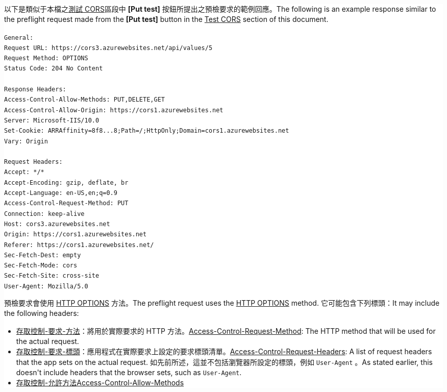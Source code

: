 <span data-ttu-id="6d4c4-267">以下是類似于本檔之[測試 CORS](#testc)區段中 **[Put test]** 按鈕所提出之預檢要求的範例回應。</span><span class="sxs-lookup"><span data-stu-id="6d4c4-267">The following is an example response similar to the preflight request made from the **[Put test]** button in the [Test CORS](#testc) section of this document.</span></span>

```
General:
Request URL: https://cors3.azurewebsites.net/api/values/5
Request Method: OPTIONS
Status Code: 204 No Content

Response Headers:
Access-Control-Allow-Methods: PUT,DELETE,GET
Access-Control-Allow-Origin: https://cors1.azurewebsites.net
Server: Microsoft-IIS/10.0
Set-Cookie: ARRAffinity=8f8...8;Path=/;HttpOnly;Domain=cors1.azurewebsites.net
Vary: Origin

Request Headers:
Accept: */*
Accept-Encoding: gzip, deflate, br
Accept-Language: en-US,en;q=0.9
Access-Control-Request-Method: PUT
Connection: keep-alive
Host: cors3.azurewebsites.net
Origin: https://cors1.azurewebsites.net
Referer: https://cors1.azurewebsites.net/
Sec-Fetch-Dest: empty
Sec-Fetch-Mode: cors
Sec-Fetch-Site: cross-site
User-Agent: Mozilla/5.0
```

<span data-ttu-id="6d4c4-268">預檢要求會使用 [HTTP OPTIONS](https://developer.mozilla.org/docs/Web/HTTP/Methods/OPTIONS) 方法。</span><span class="sxs-lookup"><span data-stu-id="6d4c4-268">The preflight request uses the [HTTP OPTIONS](https://developer.mozilla.org/docs/Web/HTTP/Methods/OPTIONS) method.</span></span> <span data-ttu-id="6d4c4-269">它可能包含下列標頭：</span><span class="sxs-lookup"><span data-stu-id="6d4c4-269">It may include the following headers:</span></span>

* <span data-ttu-id="6d4c4-270">[存取控制-要求-方法](https://developer.mozilla.org/docs/Web/HTTP/Headers/Access-Control-Request-Method)：將用於實際要求的 HTTP 方法。</span><span class="sxs-lookup"><span data-stu-id="6d4c4-270">[Access-Control-Request-Method](https://developer.mozilla.org/docs/Web/HTTP/Headers/Access-Control-Request-Method): The HTTP method that will be used for the actual request.</span></span>
* <span data-ttu-id="6d4c4-271">[存取控制-要求-標頭](https://developer.mozilla.org/docs/Web/HTTP/Headers/Access-Control-Allow-Headers)：應用程式在實際要求上設定的要求標頭清單。</span><span class="sxs-lookup"><span data-stu-id="6d4c4-271">[Access-Control-Request-Headers](https://developer.mozilla.org/docs/Web/HTTP/Headers/Access-Control-Allow-Headers): A list of request headers that the app sets on the actual request.</span></span> <span data-ttu-id="6d4c4-272">如先前所述，這並不包括瀏覽器所設定的標頭，例如 `User-Agent` 。</span><span class="sxs-lookup"><span data-stu-id="6d4c4-272">As stated earlier, this doesn't include headers that the browser sets, such as `User-Agent`.</span></span>
* [<span data-ttu-id="6d4c4-273">存取控制-允許方法</span><span class="sxs-lookup"><span data-stu-id="6d4c4-273">Access-Control-Allow-Methods</span></span>](https://developer.mozilla.org/docs/Web/HTTP/Headers/Access-Control-Allow-Methods)
